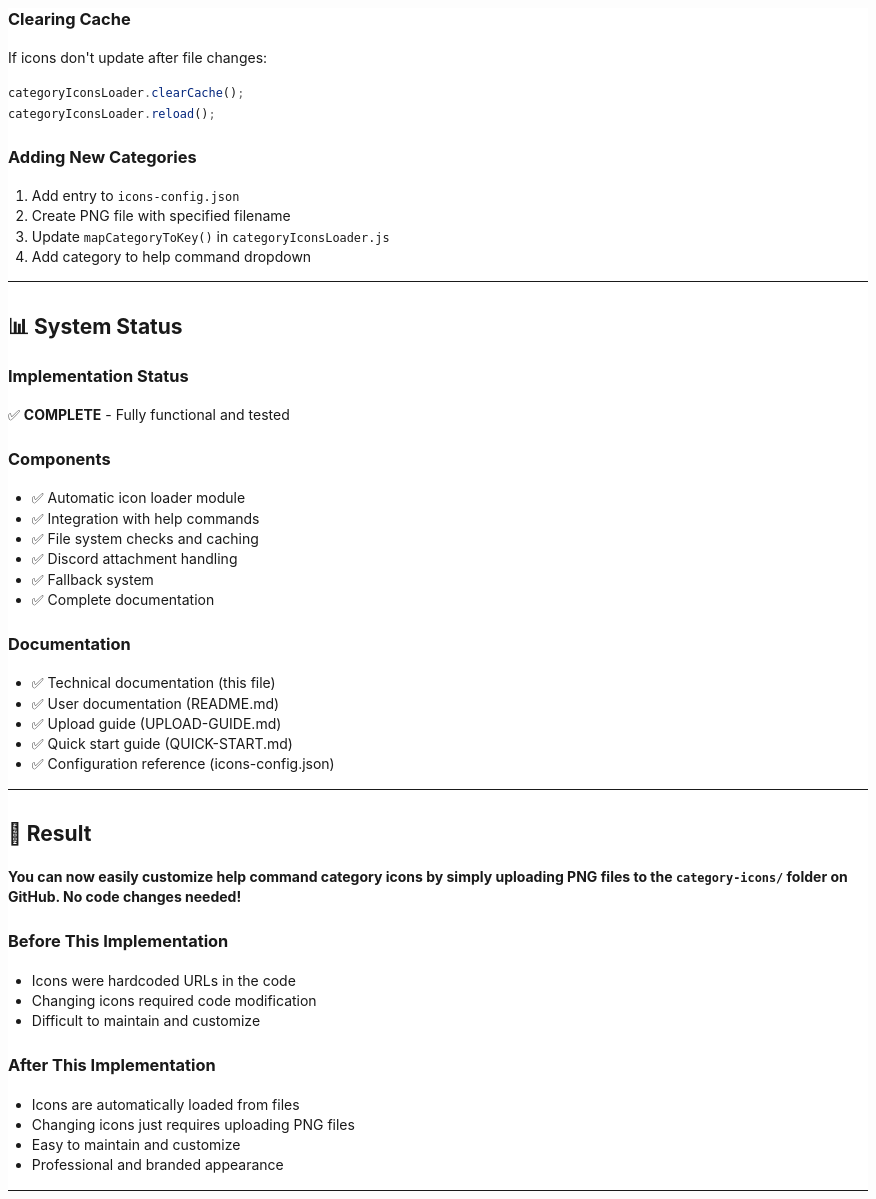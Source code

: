 ### Clearing Cache
If icons don't update after file changes:
```javascript
categoryIconsLoader.clearCache();
categoryIconsLoader.reload();
```

### Adding New Categories
1. Add entry to `icons-config.json`
2. Create PNG file with specified filename
3. Update `mapCategoryToKey()` in `categoryIconsLoader.js`
4. Add category to help command dropdown

---

## 📊 System Status

### Implementation Status
✅ **COMPLETE** - Fully functional and tested

### Components
- ✅ Automatic icon loader module
- ✅ Integration with help commands
- ✅ File system checks and caching
- ✅ Discord attachment handling
- ✅ Fallback system
- ✅ Complete documentation

### Documentation
- ✅ Technical documentation (this file)
- ✅ User documentation (README.md)
- ✅ Upload guide (UPLOAD-GUIDE.md)
- ✅ Quick start guide (QUICK-START.md)
- ✅ Configuration reference (icons-config.json)

---

## 🎉 Result

**You can now easily customize help command category icons by simply uploading PNG files to the `category-icons/` folder on GitHub. No code changes needed!**

### Before This Implementation
- Icons were hardcoded URLs in the code
- Changing icons required code modification
- Difficult to maintain and customize

### After This Implementation
- Icons are automatically loaded from files
- Changing icons just requires uploading PNG files
- Easy to maintain and customize
- Professional and branded appearance

---